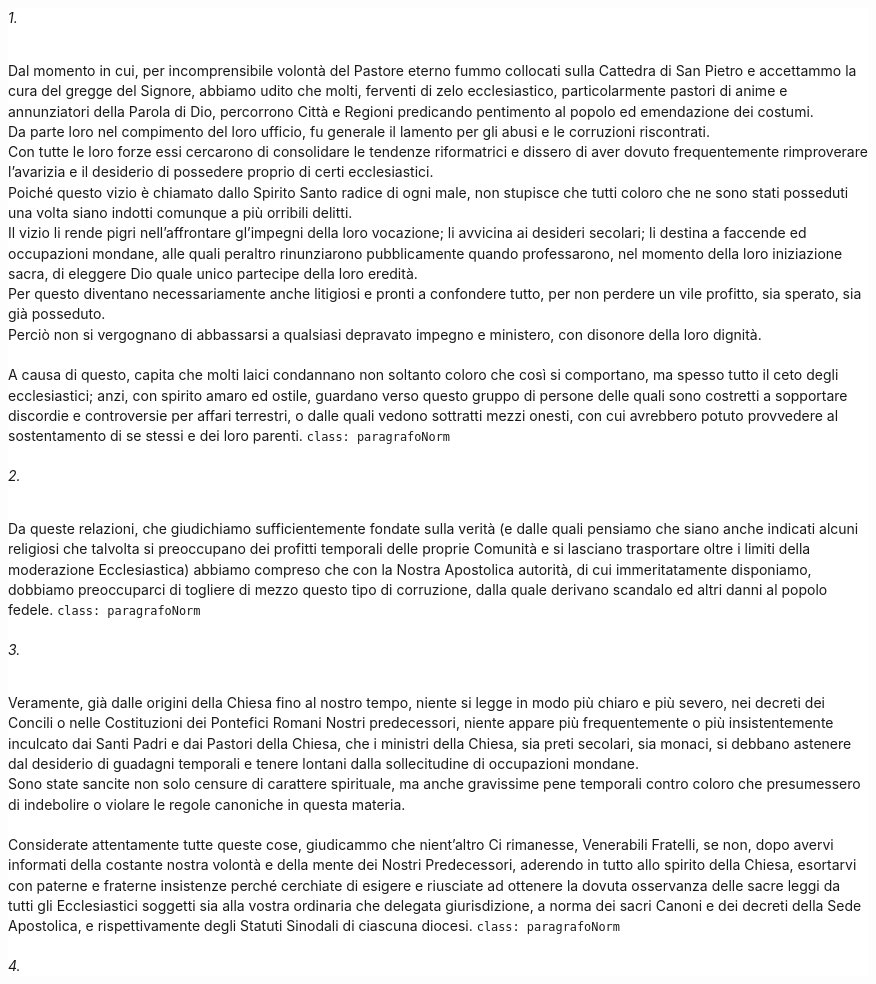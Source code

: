 ###### 1.

Dal momento in cui, per incomprensibile volontà del Pastore eterno fummo collocati sulla Cattedra di San Pietro e accettammo la cura del gregge del Signore, abbiamo udito che molti, ferventi di zelo ecclesiastico, particolarmente pastori di anime e annunziatori della Parola di Dio, percorrono Città e Regioni predicando pentimento al popolo ed emendazione dei costumi.<br>Da parte loro nel compimento del loro ufficio, fu generale il lamento per gli abusi e le corruzioni riscontrati.<br>Con tutte le loro forze essi cercarono di consolidare le tendenze riformatrici e dissero di aver dovuto frequentemente rimproverare l’avarizia e il desiderio di possedere proprio di certi ecclesiastici.<br>Poiché questo vizio è chiamato dallo Spirito Santo radice di ogni male, non stupisce che tutti coloro che ne sono stati posseduti una volta siano indotti comunque a più orribili delitti.<br>Il vizio li rende pigri nell’affrontare gl’impegni della loro vocazione; li avvicina ai desideri secolari; li destina a faccende ed occupazioni mondane, alle quali peraltro rinunziarono pubblicamente quando professarono, nel momento della loro iniziazione sacra, di eleggere Dio quale unico partecipe della loro eredità.<br>Per questo diventano necessariamente anche litigiosi e pronti a confondere tutto, per non perdere un vile profitto, sia sperato, sia già posseduto.<br>Perciò non si vergognano di abbassarsi a qualsiasi depravato impegno e ministero, con disonore della loro dignità.<br><br>A causa di questo, capita che molti laici condannano non soltanto coloro che così si comportano, ma spesso tutto il ceto degli ecclesiastici; anzi, con spirito amaro ed ostile, guardano verso questo gruppo di persone delle quali sono costretti a sopportare discordie e controversie per affari terrestri, o dalle quali vedono sottratti mezzi onesti, con cui avrebbero potuto provvedere al sostentamento di se stessi e dei loro parenti. `class: paragrafoNorm`


###### 2.

Da queste relazioni, che giudichiamo sufficientemente fondate sulla verità (e dalle quali pensiamo che siano anche indicati alcuni religiosi che talvolta si preoccupano dei profitti temporali delle proprie Comunità e si lasciano trasportare oltre i limiti della moderazione Ecclesiastica) abbiamo compreso che con la Nostra Apostolica autorità, di cui immeritatamente disponiamo, dobbiamo preoccuparci di togliere di mezzo questo tipo di corruzione, dalla quale derivano scandalo ed altri danni al popolo fedele. `class: paragrafoNorm`


###### 3.

Veramente, già dalle origini della Chiesa fino al nostro tempo, niente si legge in modo più chiaro e più severo, nei decreti dei Concili o nelle Costituzioni dei Pontefici Romani Nostri predecessori, niente appare più frequentemente o più insistentemente inculcato dai Santi Padri e dai Pastori della Chiesa, che i ministri della Chiesa, sia preti secolari, sia monaci, si debbano astenere dal desiderio di guadagni temporali e tenere lontani dalla sollecitudine di occupazioni mondane.<br>Sono state sancite non solo censure di carattere spirituale, ma anche gravissime pene temporali contro coloro che presumessero di indebolire o violare le regole canoniche in questa materia.<br><br>Considerate attentamente tutte queste cose, giudicammo che nient’altro Ci rimanesse, Venerabili Fratelli, se non, dopo avervi informati della costante nostra volontà e della mente dei Nostri Predecessori, aderendo in tutto allo spirito della Chiesa, esortarvi con paterne e fraterne insistenze perché cerchiate di esigere e riusciate ad ottenere la dovuta osservanza delle sacre leggi da tutti gli Ecclesiastici soggetti sia alla vostra ordinaria che delegata giurisdizione, a norma dei sacri Canoni e dei decreti della Sede Apostolica, e rispettivamente degli Statuti Sinodali di ciascuna diocesi. `class: paragrafoNorm`


###### 4.
